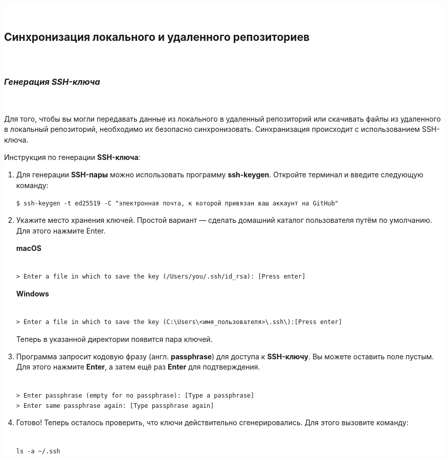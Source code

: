 <br>

## __Синхронизация локального и удаленного репозиториев__

<br>

### *Генерация SSH-ключа*

<br>

Для того, чтобы вы могли передавать данные из локального в удаленный репозиторий или скачивать файлы из удаленного в локальный репозиторий, необходимо их безопасно синхронизовать. Синхранизация происходит с использованием SSH-ключа. 

Инструкция по генерации **SSH-ключа**:

1. Для генерации **SSH-пары** можно использовать программу **ssh-keygen**. Откройте терминал и введите следующую команду:

    ```
    $ ssh-keygen -t ed25519 -C "электронная почта, к которой привязан ваш аккаунт на GitHub" 
    ```

2. Укажите место хранения ключей. Простой вариант — сделать домашний каталог пользователя путём по умолчанию. Для этого нажмите Enter.

    **macOS**

    ```

    > Enter a file in which to save the key (/Users/you/.ssh/id_rsa): [Press enter] 

    ```
    **Windows**

    ```

    > Enter a file in which to save the key (C:\Users\<имя_пользователя>\.ssh\):[Press enter] 

    ```

    Теперь в указанной директории появится пара ключей.

3. Программа запросит кодовую фразу (англ. **passphrase**) для доступа к **SSH-ключу**. Вы можете оставить поле пустым. Для этого нажмите **Enter**, а затем ещё раз **Enter** для подтверждения.

    ```

    > Enter passphrase (empty for no passphrase): [Type a passphrase]
    > Enter same passphrase again: [Type passphrase again] 

    ```
4. Готово! Теперь осталось проверить, что ключи действительно сгенерировались. Для этого вызовите команду:

    ```

    ls -a ~/.ssh 

    ```
